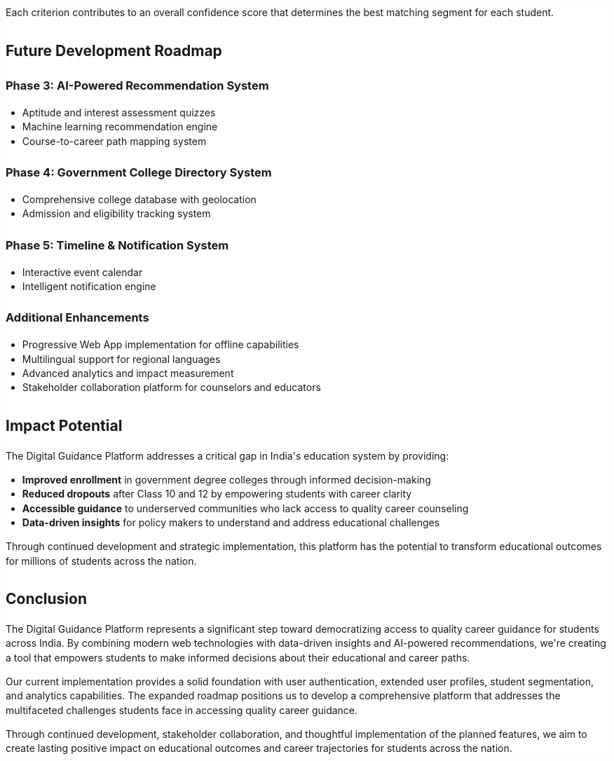 Each criterion contributes to an overall confidence score that determines the best matching segment for each student.

## Future Development Roadmap

### Phase 3: AI-Powered Recommendation System
- Aptitude and interest assessment quizzes
- Machine learning recommendation engine
- Course-to-career path mapping system

### Phase 4: Government College Directory System
- Comprehensive college database with geolocation
- Admission and eligibility tracking system

### Phase 5: Timeline & Notification System
- Interactive event calendar
- Intelligent notification engine

### Additional Enhancements
- Progressive Web App implementation for offline capabilities
- Multilingual support for regional languages
- Advanced analytics and impact measurement
- Stakeholder collaboration platform for counselors and educators

## Impact Potential
The Digital Guidance Platform addresses a critical gap in India's education system by providing:

- **Improved enrollment** in government degree colleges through informed decision-making
- **Reduced dropouts** after Class 10 and 12 by empowering students with career clarity
- **Accessible guidance** to underserved communities who lack access to quality career counseling
- **Data-driven insights** for policy makers to understand and address educational challenges

Through continued development and strategic implementation, this platform has the potential to transform educational outcomes for millions of students across the nation.

## Conclusion
The Digital Guidance Platform represents a significant step toward democratizing access to quality career guidance for students across India. By combining modern web technologies with data-driven insights and AI-powered recommendations, we're creating a tool that empowers students to make informed decisions about their educational and career paths.

Our current implementation provides a solid foundation with user authentication, extended user profiles, student segmentation, and analytics capabilities. The expanded roadmap positions us to develop a comprehensive platform that addresses the multifaceted challenges students face in accessing quality career guidance.

Through continued development, stakeholder collaboration, and thoughtful implementation of the planned features, we aim to create lasting positive impact on educational outcomes and career trajectories for students across the nation.